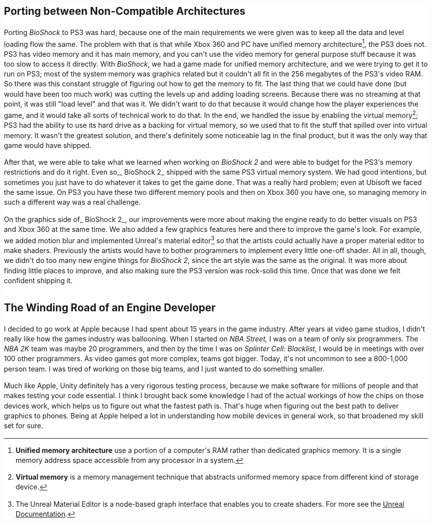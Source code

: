 [^379]: **Vector unit architecture (VU)** is the architecture for the Emotion Engine that was used in the Playstation 2 console. The two processing units were focused for 3D math and predecessor for the vertex shader pipelines.

[^9583]: A **draw call** is a command from CPU to GPU that contains all the information encapsulated by CPU about textures, states, shaders, rendering objects, buffers, etc.

[^93]: Encapsulating a draw call is expensive, and the GPU can render fairly fast, so **batching** draw calls up is a good technique to speed up.

[^8833]: **Direct memory access (DMA)** is a technique of computer systems that allows certain hardware subsystems to access main system memory without taking up the CPU cycles.

[^9955]: **Double buffer** is the use of two buffers to hold data. By switching the buffers, the reader can see the complete version of data instead of a partially written one.


## Porting between Non-Compatible Architectures

Porting _BioShock_ to PS3 was hard, because one of the main requirements we were given was to keep all the data and level loading flow the same. The problem with that is that while Xbox 360 and PC have unified memory architecture[^9463], the PS3 does not. PS3 has video memory and it has main memory, and you can't use the video memory for general purpose stuff because it was too slow to access it directly. With _BioShock_, we had a game made for unified memory architecture, and we were trying to get it to run on PS3; most of the system memory was graphics related but it couldn't all fit in the 256 megabytes of the PS3's video RAM. So there was this constant struggle of figuring out how to get the memory to fit. The last thing that we could have done (but would have been too much work) was cutting the levels up and adding loading screens. Because there was no streaming at that point, it was still "load level" and that was it. We didn't want to do that because it would change how the player experiences the game, and it would take all sorts of technical work to do that. In the end, we handled the issue by enabling the virtual memory[^1995]; PS3 had the ability to use its hard drive as a backing for virtual memory, so we used that to fit the stuff that spilled over into virtual memory. It wasn't the greatest solution, and there's definitely some noticeable lag in the final product, but it was the only way that game would have shipped.

[^9463]: **Unified memory architecture** use a portion of a computer's RAM rather than dedicated graphics memory. It is a single memory address space accessible from any processor in a system.

[^1995]: **Virtual memory** is a memory management technique that abstracts uniformed memory space from different kind of storage device.

After that, we were able to take what we learned when working on _BioShock_ _2_ and were able to budget for the PS3's memory restrictions and do it right. Even so,_ BioShock 2_ shipped with the same PS3 virtual memory system. We had good intentions, but sometimes you just have to do whatever it takes to get the game done. That was a really hard problem; even at Ubisoft we faced the same issue. On PS3 you have these two different memory pools and then on Xbox 360 you have one, so managing memory in such a different way was a real challenge. 

On the graphics side of_ BioShock 2_, our improvements were more about making the engine ready to do better visuals on PS3 and Xbox 360 at the same time. We also added a few graphics features here and there to improve the game's look. For example, we added motion blur and implemented Unreal's material editor[^199583] so that the artists could actually have a proper material editor to make shaders. Previously the artists would have to bother programmers to implement every little one-off shader. All in all, though, we didn't do too many new engine things for _BioShock 2_, since the art style was the same as the original. It was more about finding little places to improve, and also making sure the PS3 version was rock-solid this time. Once that was done we felt confident shipping it.

[^199583]: The Unreal Material Editor is a node-based graph interface that enables you to create shaders. For more see the [Unreal Documentation](https://docs.unrealengine.com/en-us/Engine/Rendering/Materials/Editor).


## The Winding Road of an Engine Developer

I decided to go work at Apple because I had spent about 15 years in the game industry. After years at video game studios, I didn't really like how the games industry was ballooning. When I started on _NBA Street,_ I was on a team of only six programmers. The _NBA 2K_ team was maybe 20 programmers, and then by the time I was on _Splinter Cell: Blacklist,_ I would be in meetings with over 100 other programmers. As video games got more complex, teams got bigger. Today, it's not uncommon to see a 800-1,000 person team. I was tired of working on those big teams, and I just wanted to do something smaller. 

Much like Apple, Unity definitely has a very rigorous testing process, because we make software for millions of people and that makes testing your code essential. I think I brought back some knowledge I had of the actual workings of how the chips on those devices work, which helps us to figure out what the fastest path is. That's huge when figuring out the best path to deliver graphics to phones. Being at Apple helped a lot in understanding how mobile devices in general work, so that broadened my skill set for sure. 


[^847]: A **Synergistic Processing Unit (SPU)** is the processing unit associated with the Cell architecture of the PS3. The PS3 had seven as part of its hardware, only six of which were usable by game developers.
[^8395]: **Metal** is a low-level, low-overhead hardware-accelerated 3D graphic and compute shader application programming interface (API) developed by Apple Inc.
[^1835]: **Vulkan** is a low-overhead, cross-platform 3D graphics and compute API targeting high-performance realtime 3D graphics applications such as video games and interactive media across all platforms.
[^234]: **Entity-Component-System (ECS)** is an architectural pattern that follows composition over inheritance principle and is mostly used in games.
[^049]: **Render paths** are programs to affect the shading/rendering of lighting and shadow fidelity, along with other graphic details, with different performance characteristics.
[^1221]: **Programmable shader pipeline** allows the developer to customize some phases in the render pipeline (mostly the vertex processing phase and the fragment shader phase). It was introduced by OpenGL 3.2 in 2009.
[^971221]: A **Compute Shader** is a shader stage that is used entirely for computing arbitrary information. While it can do rendering, it is generally used for tasks not directly related to drawing triangles and pixels. 
[^9712]: In computer graphics,** ray tracing** is a rendering technique for generating an image by tracing the path of light as pixels in an image plane and simulating the effects of its encounters with virtual objects.